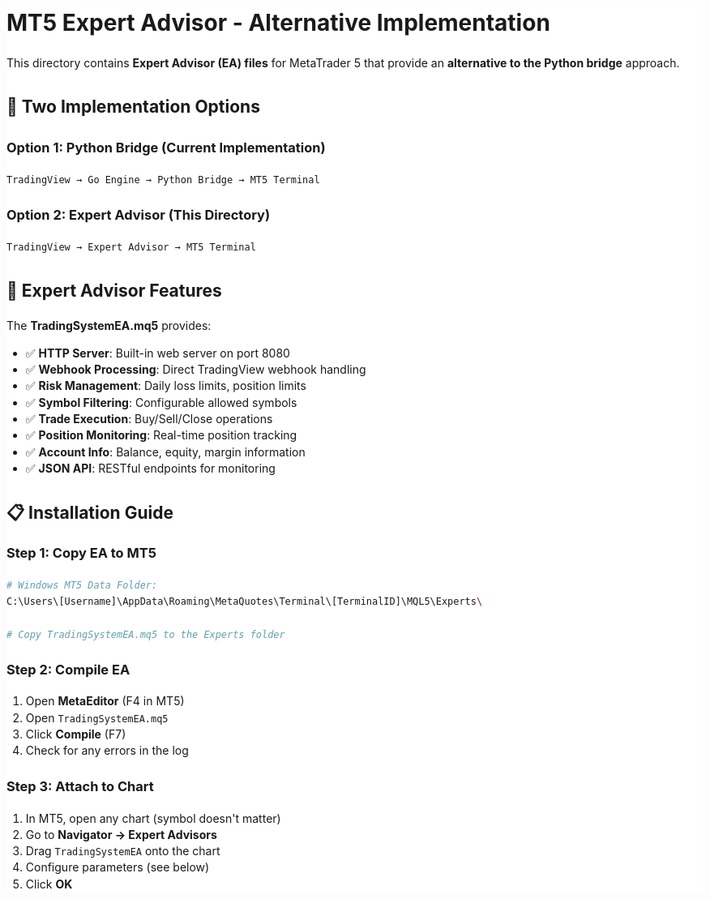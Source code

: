 # MT5 Expert Advisor - Alternative Implementation

This directory contains **Expert Advisor (EA) files** for MetaTrader 5 that provide an **alternative to the Python bridge** approach.

## 🎯 Two Implementation Options

### Option 1: Python Bridge (Current Implementation)
```
TradingView → Go Engine → Python Bridge → MT5 Terminal
```

### Option 2: Expert Advisor (This Directory)  
```
TradingView → Expert Advisor → MT5 Terminal
```

## 🔧 Expert Advisor Features

The **TradingSystemEA.mq5** provides:

- ✅ **HTTP Server**: Built-in web server on port 8080
- ✅ **Webhook Processing**: Direct TradingView webhook handling
- ✅ **Risk Management**: Daily loss limits, position limits
- ✅ **Symbol Filtering**: Configurable allowed symbols
- ✅ **Trade Execution**: Buy/Sell/Close operations
- ✅ **Position Monitoring**: Real-time position tracking
- ✅ **Account Info**: Balance, equity, margin information
- ✅ **JSON API**: RESTful endpoints for monitoring

## 📋 Installation Guide

### Step 1: Copy EA to MT5
```bash
# Windows MT5 Data Folder:
C:\Users\[Username]\AppData\Roaming\MetaQuotes\Terminal\[TerminalID]\MQL5\Experts\

# Copy TradingSystemEA.mq5 to the Experts folder
```

### Step 2: Compile EA
1. Open **MetaEditor** (F4 in MT5)
2. Open `TradingSystemEA.mq5`
3. Click **Compile** (F7)
4. Check for any errors in the log

### Step 3: Attach to Chart
1. In MT5, open any chart (symbol doesn't matter)
2. Go to **Navigator → Expert Advisors**
3. Drag `TradingSystemEA` onto the chart
4. Configure parameters (see below)
5. Click **OK**
